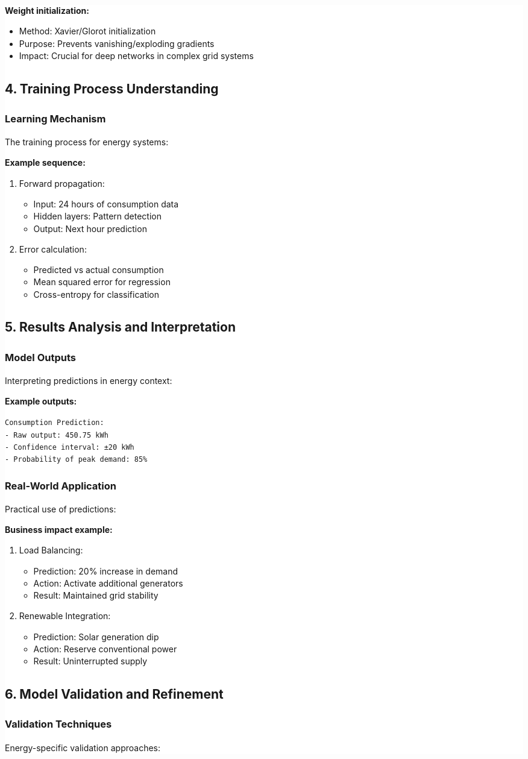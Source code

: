 **Weight initialization:**
- Method: Xavier/Glorot initialization
- Purpose: Prevents vanishing/exploding gradients
- Impact: Crucial for deep networks in complex grid systems

## 4. Training Process Understanding

### Learning Mechanism
The training process for energy systems:

**Example sequence:**
1. Forward propagation:
   - Input: 24 hours of consumption data
   - Hidden layers: Pattern detection
   - Output: Next hour prediction

2. Error calculation:
   - Predicted vs actual consumption
   - Mean squared error for regression
   - Cross-entropy for classification

## 5. Results Analysis and Interpretation

### Model Outputs
Interpreting predictions in energy context:

**Example outputs:**
```
Consumption Prediction:
- Raw output: 450.75 kWh
- Confidence interval: ±20 kWh
- Probability of peak demand: 85%
```

### Real-World Application
Practical use of predictions:

**Business impact example:**
1. Load Balancing:
   - Prediction: 20% increase in demand
   - Action: Activate additional generators
   - Result: Maintained grid stability

2. Renewable Integration:
   - Prediction: Solar generation dip
   - Action: Reserve conventional power
   - Result: Uninterrupted supply

## 6. Model Validation and Refinement

### Validation Techniques
Energy-specific validation approaches:
